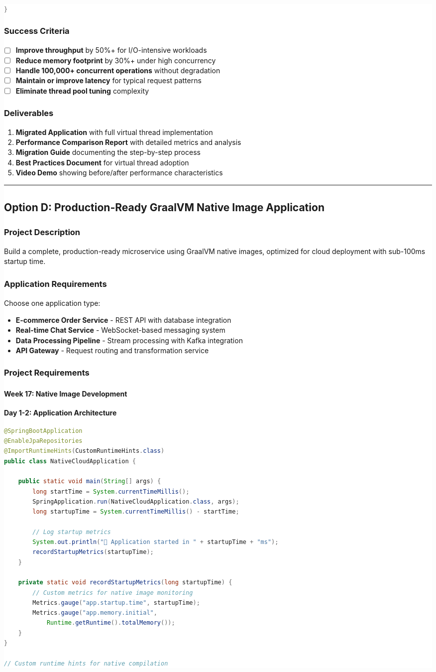```java
}
```

### Success Criteria
- [ ] **Improve throughput** by 50%+ for I/O-intensive workloads
- [ ] **Reduce memory footprint** by 30%+ under high concurrency
- [ ] **Handle 100,000+ concurrent operations** without degradation
- [ ] **Maintain or improve latency** for typical request patterns
- [ ] **Eliminate thread pool tuning** complexity

### Deliverables
1. **Migrated Application** with full virtual thread implementation
2. **Performance Comparison Report** with detailed metrics and analysis
3. **Migration Guide** documenting the step-by-step process
4. **Best Practices Document** for virtual thread adoption
5. **Video Demo** showing before/after performance characteristics

---

## Option D: Production-Ready GraalVM Native Image Application

### Project Description
Build a complete, production-ready microservice using GraalVM native images, optimized for cloud deployment with sub-100ms startup time.

### Application Requirements
Choose one application type:
- **E-commerce Order Service** - REST API with database integration
- **Real-time Chat Service** - WebSocket-based messaging system
- **Data Processing Pipeline** - Stream processing with Kafka integration
- **API Gateway** - Request routing and transformation service

### Project Requirements

#### Week 17: Native Image Development
**Day 1-2: Application Architecture**
```java
@SpringBootApplication
@EnableJpaRepositories
@ImportRuntimeHints(CustomRuntimeHints.class)
public class NativeCloudApplication {

    public static void main(String[] args) {
        long startTime = System.currentTimeMillis();
        SpringApplication.run(NativeCloudApplication.class, args);
        long startupTime = System.currentTimeMillis() - startTime;

        // Log startup metrics
        System.out.println("🚀 Application started in " + startupTime + "ms");
        recordStartupMetrics(startupTime);
    }

    private static void recordStartupMetrics(long startupTime) {
        // Custom metrics for native image monitoring
        Metrics.gauge("app.startup.time", startupTime);
        Metrics.gauge("app.memory.initial",
            Runtime.getRuntime().totalMemory());
    }
}

// Custom runtime hints for native compilation
```